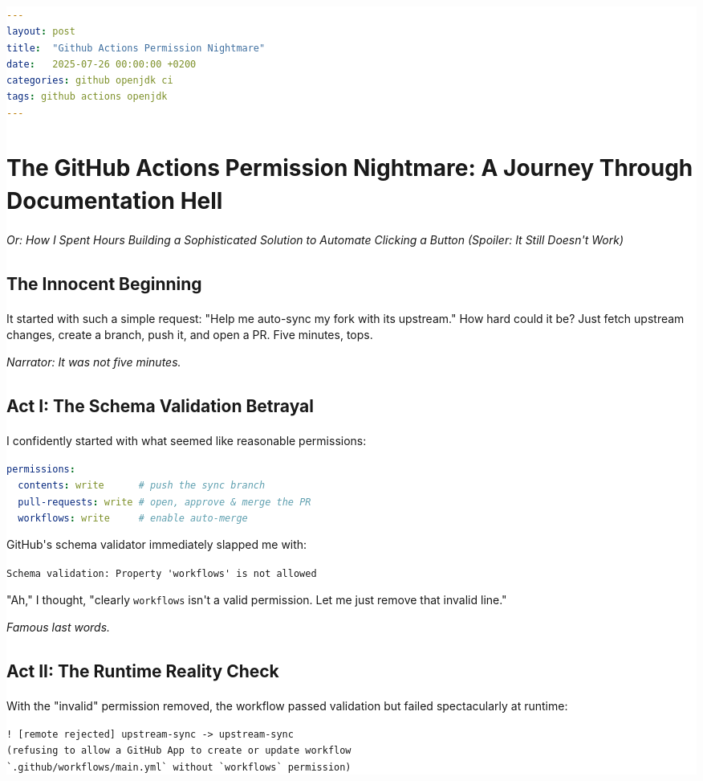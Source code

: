 ```yaml
---
layout: post
title:  "Github Actions Permission Nightmare"
date:   2025-07-26 00:00:00 +0200
categories: github openjdk ci
tags: github actions openjdk
---
```


# The GitHub Actions Permission Nightmare: A Journey Through Documentation Hell

*Or: How I Spent Hours Building a Sophisticated Solution to Automate Clicking a Button (Spoiler: It Still Doesn't Work)*

## The Innocent Beginning

It started with such a simple request: "Help me auto-sync my fork with its upstream." How hard could it be? Just fetch upstream changes, create a branch, push it, and open a PR. Five minutes, tops.

*Narrator: It was not five minutes.*

## Act I: The Schema Validation Betrayal

I confidently started with what seemed like reasonable permissions:

```yaml
permissions:
  contents: write      # push the sync branch
  pull-requests: write # open, approve & merge the PR
  workflows: write     # enable auto-merge
```

GitHub's schema validator immediately slapped me with:

```
Schema validation: Property 'workflows' is not allowed
```

"Ah," I thought, "clearly `workflows` isn't a valid permission. Let me just remove that invalid line."

*Famous last words.*

## Act II: The Runtime Reality Check

With the "invalid" permission removed, the workflow passed validation but failed spectacularly at runtime:

```
! [remote rejected] upstream-sync -> upstream-sync 
(refusing to allow a GitHub App to create or update workflow 
`.github/workflows/main.yml` without `workflows` permission)
```
